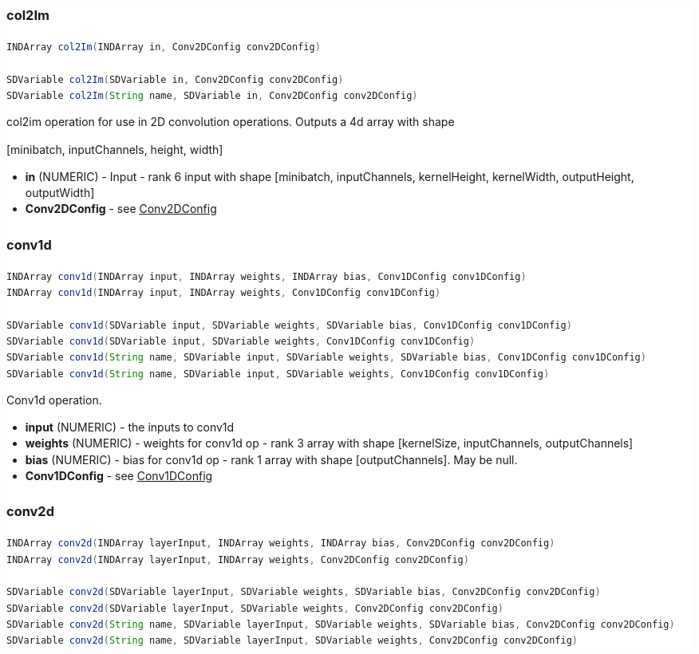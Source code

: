 ### col2Im

```java
INDArray col2Im(INDArray in, Conv2DConfig conv2DConfig)

SDVariable col2Im(SDVariable in, Conv2DConfig conv2DConfig)
SDVariable col2Im(String name, SDVariable in, Conv2DConfig conv2DConfig)
```

col2im operation for use in 2D convolution operations. Outputs a 4d array with shape

\[minibatch, inputChannels, height, width]

* **in**  (NUMERIC) - Input - rank 6 input with shape \[minibatch, inputChannels, kernelHeight, kernelWidth, outputHeight, outputWidth]
* **Conv2DConfig** - see [Conv2DConfig](https://app.gitbook.com/s/-LsGrpMiOeoMSFYK0VJQ-714541269/samediff/reference/operation-namespaces/cnn.md#conv-2-dconfig)

### conv1d

```java
INDArray conv1d(INDArray input, INDArray weights, INDArray bias, Conv1DConfig conv1DConfig)
INDArray conv1d(INDArray input, INDArray weights, Conv1DConfig conv1DConfig)

SDVariable conv1d(SDVariable input, SDVariable weights, SDVariable bias, Conv1DConfig conv1DConfig)
SDVariable conv1d(SDVariable input, SDVariable weights, Conv1DConfig conv1DConfig)
SDVariable conv1d(String name, SDVariable input, SDVariable weights, SDVariable bias, Conv1DConfig conv1DConfig)
SDVariable conv1d(String name, SDVariable input, SDVariable weights, Conv1DConfig conv1DConfig)
```

Conv1d operation.

* **input**  (NUMERIC) - the inputs to conv1d
* **weights**  (NUMERIC) - weights for conv1d op - rank 3 array with shape \[kernelSize, inputChannels, outputChannels]
* **bias**  (NUMERIC) - bias for conv1d op - rank 1 array with shape \[outputChannels]. May be null.
* **Conv1DConfig** - see [Conv1DConfig](https://app.gitbook.com/s/-LsGrpMiOeoMSFYK0VJQ-714541269/samediff/reference/operation-namespaces/cnn.md#conv-1-dconfig)

### conv2d

```java
INDArray conv2d(INDArray layerInput, INDArray weights, INDArray bias, Conv2DConfig conv2DConfig)
INDArray conv2d(INDArray layerInput, INDArray weights, Conv2DConfig conv2DConfig)

SDVariable conv2d(SDVariable layerInput, SDVariable weights, SDVariable bias, Conv2DConfig conv2DConfig)
SDVariable conv2d(SDVariable layerInput, SDVariable weights, Conv2DConfig conv2DConfig)
SDVariable conv2d(String name, SDVariable layerInput, SDVariable weights, SDVariable bias, Conv2DConfig conv2DConfig)
SDVariable conv2d(String name, SDVariable layerInput, SDVariable weights, Conv2DConfig conv2DConfig)
```
